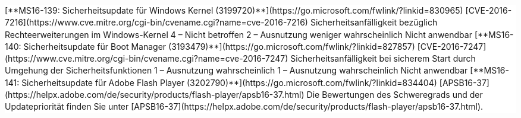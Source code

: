 </td>
</tr>
<tr>
<td style="border:1px solid black;" colspan="5">
[**MS16-139: Sicherheitsupdate für Windows Kernel (3199720)**](https://go.microsoft.com/fwlink/?linkid=830965)
</td>
</tr>
<tr>
<td style="border:1px solid black;">
[CVE-2016-7216](https://www.cve.mitre.org/cgi-bin/cvename.cgi?name=cve-2016-7216)
</td>
<td style="border:1px solid black;">
Sicherheitsanfälligkeit bezüglich Rechteerweiterungen im Windows-Kernel
</td>
<td style="border:1px solid black;">
4 – Nicht betroffen
</td>
<td style="border:1px solid black;">
2 – Ausnutzung weniger wahrscheinlich
</td>
<td style="border:1px solid black;">
Nicht anwendbar
</td>
</tr>
<tr>
<td style="border:1px solid black;" colspan="5">
[**MS16-140: Sicherheitsupdate für Boot Manager (3193479)**](https://go.microsoft.com/fwlink/?linkid=827857)
</td>
</tr>
<tr>
<td style="border:1px solid black;">
[CVE-2016-7247](https://www.cve.mitre.org/cgi-bin/cvename.cgi?name=cve-2016-7247)
</td>
<td style="border:1px solid black;">
Sicherheitsanfälligkeit bei sicherem Start durch Umgehung der Sicherheitsfunktionen
</td>
<td style="border:1px solid black;">
1 – Ausnutzung wahrscheinlich
</td>
<td style="border:1px solid black;">
1 – Ausnutzung wahrscheinlich
</td>
<td style="border:1px solid black;">
Nicht anwendbar
</td>
</tr>
<tr>
<td style="border:1px solid black;" colspan="5">
[**MS16-141: Sicherheitsupdate für Adobe Flash Player (3202790)**](https://go.microsoft.com/fwlink/?linkid=834404)
</td>
</tr>
<tr>
<td style="border:1px solid black;">
[APSB16-37](https://helpx.adobe.com/de/security/products/flash-player/apsb16-37.html)
</td>
<td style="border:1px solid black;">
Die Bewertungen des Schweregrads und der Updatepriorität finden Sie unter [APSB16-37](https://helpx.adobe.com/de/security/products/flash-player/apsb16-37.html).
</td>
<td style="border:1px solid black;">